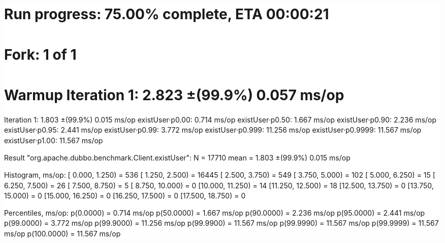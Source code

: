 # Run progress: 75.00% complete, ETA 00:00:21
# Fork: 1 of 1
# Warmup Iteration   1: 2.823 ±(99.9%) 0.057 ms/op
Iteration   1: 1.803 ±(99.9%) 0.015 ms/op
                 existUser·p0.00:   0.714 ms/op
                 existUser·p0.50:   1.667 ms/op
                 existUser·p0.90:   2.236 ms/op
                 existUser·p0.95:   2.441 ms/op
                 existUser·p0.99:   3.772 ms/op
                 existUser·p0.999:  11.256 ms/op
                 existUser·p0.9999: 11.567 ms/op
                 existUser·p1.00:   11.567 ms/op



Result "org.apache.dubbo.benchmark.Client.existUser":
  N = 17710
  mean =      1.803 ±(99.9%) 0.015 ms/op

  Histogram, ms/op:
    [ 0.000,  1.250) = 536 
    [ 1.250,  2.500) = 16445 
    [ 2.500,  3.750) = 549 
    [ 3.750,  5.000) = 102 
    [ 5.000,  6.250) = 15 
    [ 6.250,  7.500) = 26 
    [ 7.500,  8.750) = 5 
    [ 8.750, 10.000) = 0 
    [10.000, 11.250) = 14 
    [11.250, 12.500) = 18 
    [12.500, 13.750) = 0 
    [13.750, 15.000) = 0 
    [15.000, 16.250) = 0 
    [16.250, 17.500) = 0 
    [17.500, 18.750) = 0 

  Percentiles, ms/op:
      p(0.0000) =      0.714 ms/op
     p(50.0000) =      1.667 ms/op
     p(90.0000) =      2.236 ms/op
     p(95.0000) =      2.441 ms/op
     p(99.0000) =      3.772 ms/op
     p(99.9000) =     11.256 ms/op
     p(99.9900) =     11.567 ms/op
     p(99.9990) =     11.567 ms/op
     p(99.9999) =     11.567 ms/op
    p(100.0000) =     11.567 ms/op

